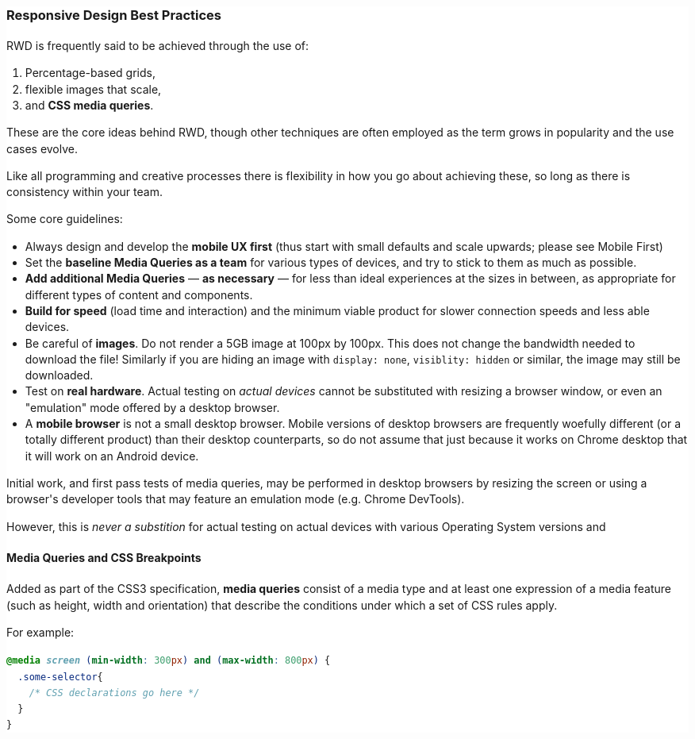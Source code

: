 


### Responsive Design Best Practices

RWD is frequently said to be achieved through the use of:

1. Percentage-based grids, 
2. flexible images that scale, 
3. and **CSS media queries**. 

These are the core ideas behind RWD, though other techniques are often employed as the term grows in popularity and the use cases evolve. 

Like all programming and creative processes there is flexibility in how you go about achieving these, so long as there is consistency within your team. 

Some core guidelines:

 - Always design and develop the **mobile UX first** (thus start with small defaults and scale upwards; please see Mobile First)
 - Set the **baseline Media Queries as a team** for various types of devices, and try to stick to them as much as possible. 
 - **Add additional Media Queries** — **as necessary** — for less than ideal experiences at the sizes in between, as appropriate for different types of content and components.
 - **Build for speed** (load time and interaction) and the minimum viable product for slower connection speeds and less able devices.
 - Be careful of **images**. Do not render a 5GB image at 100px by 100px. This does not change the bandwidth needed to download the file! Similarly if you are hiding an image with `display: none`, `visiblity: hidden` or similar, the image may still be downloaded.
 - Test on **real hardware**. Actual testing on *actual devices* cannot be substituted with resizing a browser window, or even an "emulation" mode offered by a desktop browser.
 - A **mobile browser** is not a small desktop browser. Mobile versions of desktop browsers are frequently woefully different (or a totally different product) than their desktop counterparts, so do not assume that just because it works on Chrome desktop that it will work on an Android device.

Initial work, and first pass tests of media queries, may be performed in desktop browsers by resizing the screen or using a browser's developer tools that may feature an emulation mode (e.g. Chrome DevTools).

However, this is *never a substition* for actual testing on actual devices with various Operating System versions and 



#### Media Queries and CSS Breakpoints

Added as part of the CSS3 specification, **media queries** consist of a media type and at least one expression of a media feature (such as height, width and orientation) that describe the conditions under which a set of CSS rules apply. 

For example:

```css
@media screen (min-width: 300px) and (max-width: 800px) {
  .some-selector{
    /* CSS declarations go here */
  }
}
```
